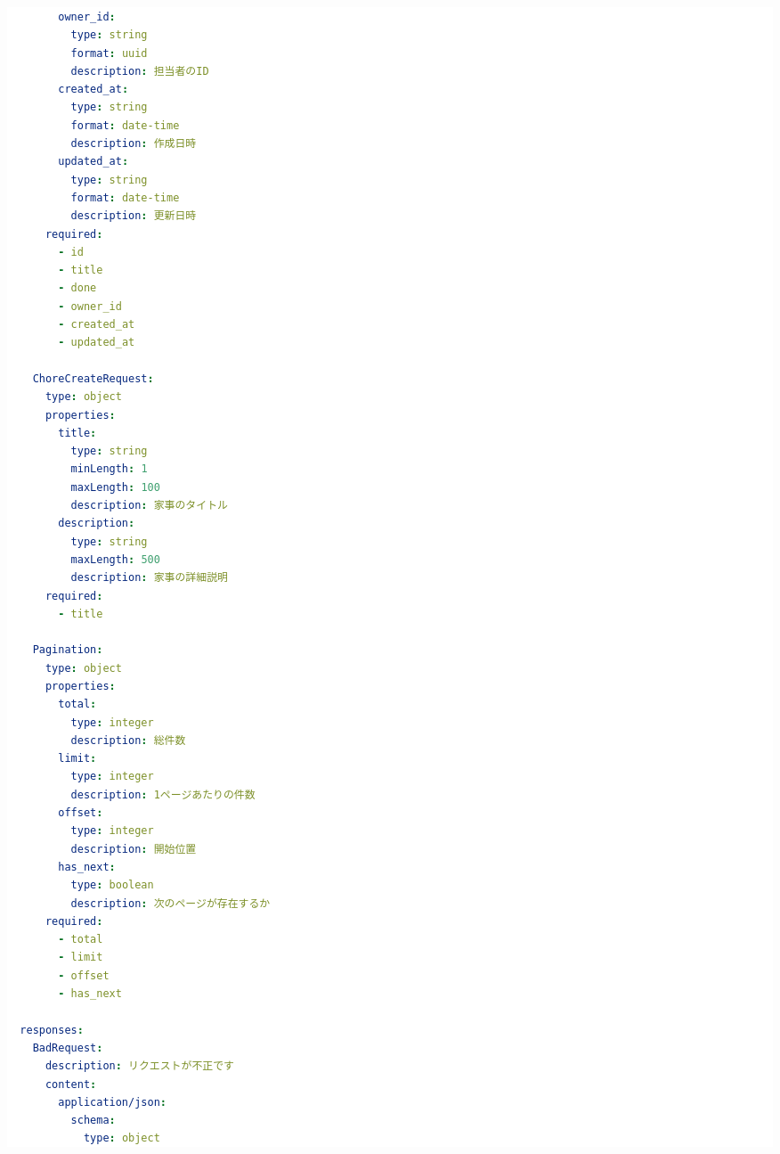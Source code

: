 ```yaml
        owner_id:
          type: string
          format: uuid
          description: 担当者のID
        created_at:
          type: string
          format: date-time
          description: 作成日時
        updated_at:
          type: string
          format: date-time
          description: 更新日時
      required:
        - id
        - title
        - done
        - owner_id
        - created_at
        - updated_at

    ChoreCreateRequest:
      type: object
      properties:
        title:
          type: string
          minLength: 1
          maxLength: 100
          description: 家事のタイトル
        description:
          type: string
          maxLength: 500
          description: 家事の詳細説明
      required:
        - title

    Pagination:
      type: object
      properties:
        total:
          type: integer
          description: 総件数
        limit:
          type: integer
          description: 1ページあたりの件数
        offset:
          type: integer
          description: 開始位置
        has_next:
          type: boolean
          description: 次のページが存在するか
      required:
        - total
        - limit
        - offset
        - has_next

  responses:
    BadRequest:
      description: リクエストが不正です
      content:
        application/json:
          schema:
            type: object
```